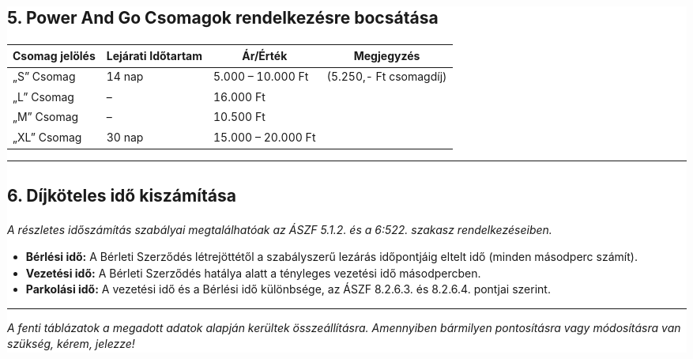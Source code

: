 
## 5. Power And Go Csomagok rendelkezésre bocsátása

| Csomag jelölés  | Lejárati Időtartam | Ár/Érték         | Megjegyzés           |
| --------------- | ------------------ | ---------------- | -------------------- |
| „S” Csomag      | 14 nap             | 5.000 – 10.000 Ft | (5.250,- Ft csomagdíj) |
| „L” Csomag      | –                  | 16.000 Ft        |                      |
| „M” Csomag      | –                  | 10.500 Ft        |                      |
| „XL” Csomag     | 30 nap             | 15.000 – 20.000 Ft|                      |

---

## 6. Díjköteles idő kiszámítása

*A részletes időszámítás szabályai megtalálhatóak az ÁSZF 5.1.2. és a 6:522. szakasz rendelkezéseiben.*

- **Bérlési idő:** A Bérleti Szerződés létrejöttétől a szabályszerű lezárás időpontjáig eltelt idő (minden másodperc számít).
- **Vezetési idő:** A Bérleti Szerződés hatálya alatt a tényleges vezetési idő másodpercben.
- **Parkolási idő:** A vezetési idő és a Bérlési idő különbsége, az ÁSZF 8.2.6.3. és 8.2.6.4. pontjai szerint.

---

*A fenti táblázatok a megadott adatok alapján kerültek összeállításra. Amennyiben bármilyen pontosításra vagy módosításra van szükség, kérem, jelezze!*
